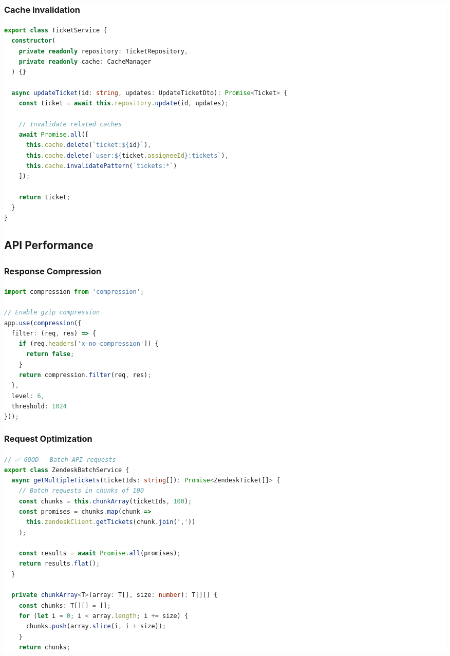 ### Cache Invalidation
```typescript
export class TicketService {
  constructor(
    private readonly repository: TicketRepository,
    private readonly cache: CacheManager
  ) {}
  
  async updateTicket(id: string, updates: UpdateTicketDto): Promise<Ticket> {
    const ticket = await this.repository.update(id, updates);
    
    // Invalidate related caches
    await Promise.all([
      this.cache.delete(`ticket:${id}`),
      this.cache.delete(`user:${ticket.assigneeId}:tickets`),
      this.cache.invalidatePattern(`tickets:*`)
    ]);
    
    return ticket;
  }
}
```

## API Performance

### Response Compression
```typescript
import compression from 'compression';

// Enable gzip compression
app.use(compression({
  filter: (req, res) => {
    if (req.headers['x-no-compression']) {
      return false;
    }
    return compression.filter(req, res);
  },
  level: 6,
  threshold: 1024
}));
```

### Request Optimization
```typescript
// ✅ GOOD - Batch API requests
export class ZendeskBatchService {
  async getMultipleTickets(ticketIds: string[]): Promise<ZendeskTicket[]> {
    // Batch requests in chunks of 100
    const chunks = this.chunkArray(ticketIds, 100);
    const promises = chunks.map(chunk => 
      this.zendeskClient.getTickets(chunk.join(','))
    );
    
    const results = await Promise.all(promises);
    return results.flat();
  }
  
  private chunkArray<T>(array: T[], size: number): T[][] {
    const chunks: T[][] = [];
    for (let i = 0; i < array.length; i += size) {
      chunks.push(array.slice(i, i + size));
    }
    return chunks;
```